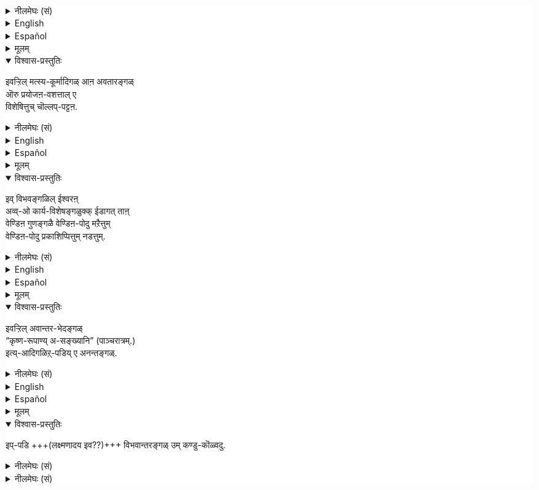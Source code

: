 <details><summary>नीलमेघः (सं)</summary></details>

<details><summary>English</summary></details>

<details><summary>Español</summary></details>

<details><summary>मूलम्</summary></details>

<details open><summary>विश्वास-प्रस्तुतिः</summary>

इवऱ्ऱिल् मत्स्य-कूर्मादिगळ् आऩ अवतारङ्गळ्  
ऒरु प्रयोजऩ-वशत्ताल् ए  
विशेषित्तुच् चॊल्लप्-पट्टऩ. 
</details>

<details><summary>नीलमेघः (सं)</summary></details>

<details><summary>English</summary></details>

<details><summary>Español</summary></details>

<details><summary>मूलम्</summary></details>

<details open><summary>विश्वास-प्रस्तुतिः</summary>

इव् विभवङ्गळिल् ईश्वरऩ्  
अव्व्-ओ कार्य-विशेषङ्गळुक्क् ईडागत् ताऩ्  
वेण्डिऩ गुणङ्गळै वेण्डिऩ-पोदु मऱैत्तुम्  
वेण्डिऩ-पोदु प्रकाशिप्पित्तुम् नडत्तुम्.  
</details>

<details><summary>नीलमेघः (सं)</summary></details>

<details><summary>English</summary></details>

<details><summary>Español</summary></details>

<details><summary>मूलम्</summary></details>

<details open><summary>विश्वास-प्रस्तुतिः</summary>

इवऱ्ऱिल् अवान्तर-भेदङ्गळ्  
“कृष्ण-रूपाण्य् अ-सङ्ख्यानि” (पाञ्चरात्रम्.)  
इत्य्-आदिगळिऱ्‌-पडिय् ए अनन्तङ्गळ्.
</details>

<details><summary>नीलमेघः (सं)</summary></details>

<details><summary>English</summary></details>

<details><summary>Español</summary></details>

<details><summary>मूलम्</summary></details>

<details open><summary>विश्वास-प्रस्तुतिः</summary>

इप्-पडि +++(लक्ष्मणादय इव??)+++ विभवान्तरङ्गळ् उम् कण्डु-कॊळ्वदु.
</details>

<details><summary>नीलमेघः (सं)</summary></details>

<details><summary>नीलमेघः (सं)</summary></details>
